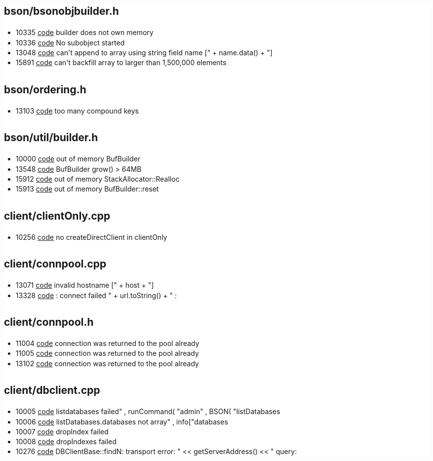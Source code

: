 
bson/bsonobjbuilder.h
----
* 10335 [code](http://github.com/mongodb/mongo/blob/master/bson/bsonobjbuilder.h#L544) builder does not own memory
* 10336 [code](http://github.com/mongodb/mongo/blob/master/bson/bsonobjbuilder.h#L619) No subobject started
* 13048 [code](http://github.com/mongodb/mongo/blob/master/bson/bsonobjbuilder.h#L760) can't append to array using string field name [" + name.data() + "]
* 15891 [code](http://github.com/mongodb/mongo/blob/master/bson/bsonobjbuilder.h#L768) can't backfill array to larger than 1,500,000 elements


bson/ordering.h
----
* 13103 [code](http://github.com/mongodb/mongo/blob/master/bson/ordering.h#L64) too many compound keys


bson/util/builder.h
----
* 10000 [code](http://github.com/mongodb/mongo/blob/master/bson/util/builder.h#L95) out of memory BufBuilder
* 13548 [code](http://github.com/mongodb/mongo/blob/master/bson/util/builder.h#L207) BufBuilder grow() > 64MB
* 15912 [code](http://github.com/mongodb/mongo/blob/master/bson/util/builder.h#L70) out of memory StackAllocator::Realloc
* 15913 [code](http://github.com/mongodb/mongo/blob/master/bson/util/builder.h#L120) out of memory BufBuilder::reset


client/clientOnly.cpp
----
* 10256 [code](http://github.com/mongodb/mongo/blob/master/client/clientOnly.cpp#L61) no createDirectClient in clientOnly


client/connpool.cpp
----
* 13071 [code](http://github.com/mongodb/mongo/blob/master/client/connpool.cpp#L196) invalid hostname [" + host + "]
* 13328 [code](http://github.com/mongodb/mongo/blob/master/client/connpool.cpp#L176) : connect failed " + url.toString() + " : 


client/connpool.h
----
* 11004 [code](http://github.com/mongodb/mongo/blob/master/client/connpool.h#L230) connection was returned to the pool already
* 11005 [code](http://github.com/mongodb/mongo/blob/master/client/connpool.h#L236) connection was returned to the pool already
* 13102 [code](http://github.com/mongodb/mongo/blob/master/client/connpool.h#L242) connection was returned to the pool already


client/dbclient.cpp
----
* 10005 [code](http://github.com/mongodb/mongo/blob/master/client/dbclient.cpp#L497) listdatabases failed" , runCommand( "admin" , BSON( "listDatabases
* 10006 [code](http://github.com/mongodb/mongo/blob/master/client/dbclient.cpp#L498) listDatabases.databases not array" , info["databases
* 10007 [code](http://github.com/mongodb/mongo/blob/master/client/dbclient.cpp#L827) dropIndex failed
* 10008 [code](http://github.com/mongodb/mongo/blob/master/client/dbclient.cpp#L834) dropIndexes failed
* 10276 [code](http://github.com/mongodb/mongo/blob/master/client/dbclient.cpp#L559) DBClientBase::findN: transport error: " << getServerAddress() << " query: 